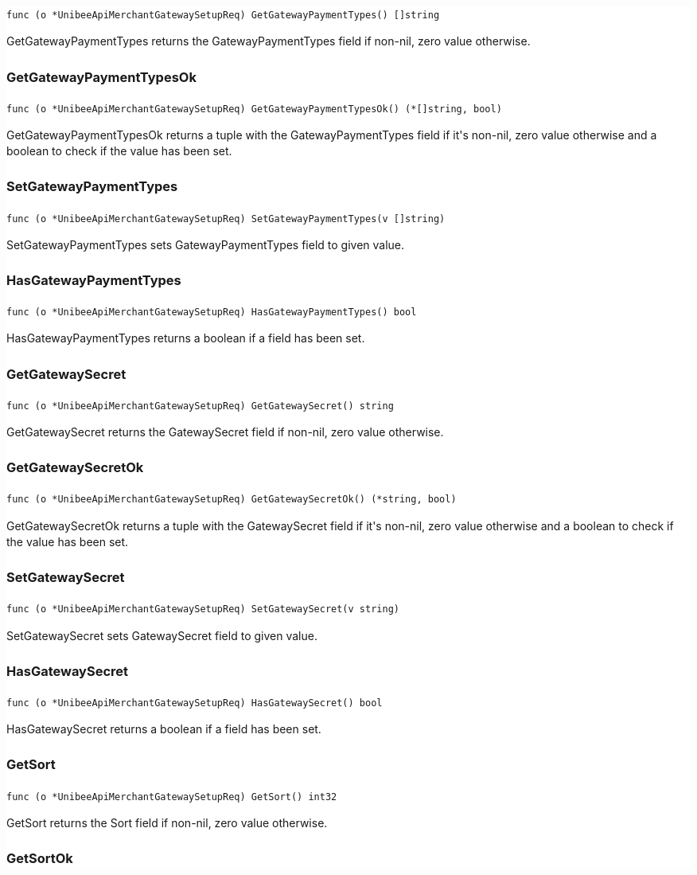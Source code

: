 `func (o *UnibeeApiMerchantGatewaySetupReq) GetGatewayPaymentTypes() []string`

GetGatewayPaymentTypes returns the GatewayPaymentTypes field if non-nil, zero value otherwise.

### GetGatewayPaymentTypesOk

`func (o *UnibeeApiMerchantGatewaySetupReq) GetGatewayPaymentTypesOk() (*[]string, bool)`

GetGatewayPaymentTypesOk returns a tuple with the GatewayPaymentTypes field if it's non-nil, zero value otherwise
and a boolean to check if the value has been set.

### SetGatewayPaymentTypes

`func (o *UnibeeApiMerchantGatewaySetupReq) SetGatewayPaymentTypes(v []string)`

SetGatewayPaymentTypes sets GatewayPaymentTypes field to given value.

### HasGatewayPaymentTypes

`func (o *UnibeeApiMerchantGatewaySetupReq) HasGatewayPaymentTypes() bool`

HasGatewayPaymentTypes returns a boolean if a field has been set.

### GetGatewaySecret

`func (o *UnibeeApiMerchantGatewaySetupReq) GetGatewaySecret() string`

GetGatewaySecret returns the GatewaySecret field if non-nil, zero value otherwise.

### GetGatewaySecretOk

`func (o *UnibeeApiMerchantGatewaySetupReq) GetGatewaySecretOk() (*string, bool)`

GetGatewaySecretOk returns a tuple with the GatewaySecret field if it's non-nil, zero value otherwise
and a boolean to check if the value has been set.

### SetGatewaySecret

`func (o *UnibeeApiMerchantGatewaySetupReq) SetGatewaySecret(v string)`

SetGatewaySecret sets GatewaySecret field to given value.

### HasGatewaySecret

`func (o *UnibeeApiMerchantGatewaySetupReq) HasGatewaySecret() bool`

HasGatewaySecret returns a boolean if a field has been set.

### GetSort

`func (o *UnibeeApiMerchantGatewaySetupReq) GetSort() int32`

GetSort returns the Sort field if non-nil, zero value otherwise.

### GetSortOk

